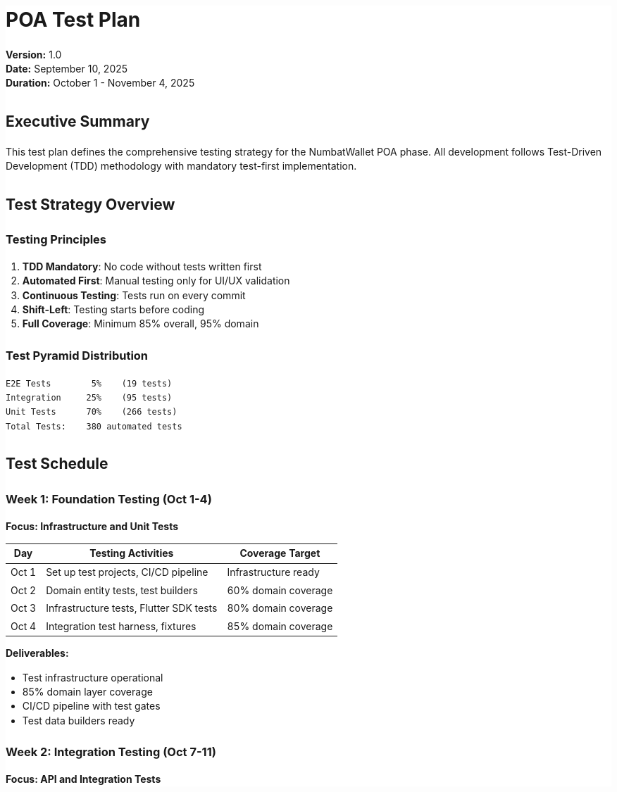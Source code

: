 # POA Test Plan

**Version:** 1.0  
**Date:** September 10, 2025  
**Duration:** October 1 - November 4, 2025

## Executive Summary

This test plan defines the comprehensive testing strategy for the NumbatWallet POA phase. All development follows Test-Driven Development (TDD) methodology with mandatory test-first implementation.

## Test Strategy Overview

### Testing Principles
1. **TDD Mandatory**: No code without tests written first
2. **Automated First**: Manual testing only for UI/UX validation
3. **Continuous Testing**: Tests run on every commit
4. **Shift-Left**: Testing starts before coding
5. **Full Coverage**: Minimum 85% overall, 95% domain

### Test Pyramid Distribution
```
E2E Tests        5%    (19 tests)
Integration     25%    (95 tests)  
Unit Tests      70%    (266 tests)
Total Tests:    380 automated tests
```

## Test Schedule

### Week 1: Foundation Testing (Oct 1-4)
**Focus: Infrastructure and Unit Tests**

| Day | Testing Activities | Coverage Target |
|-----|-------------------|-----------------|
| Oct 1 | Set up test projects, CI/CD pipeline | Infrastructure ready |
| Oct 2 | Domain entity tests, test builders | 60% domain coverage |
| Oct 3 | Infrastructure tests, Flutter SDK tests | 80% domain coverage |
| Oct 4 | Integration test harness, fixtures | 85% domain coverage |

**Deliverables:**
- Test infrastructure operational
- 85% domain layer coverage
- CI/CD pipeline with test gates
- Test data builders ready

### Week 2: Integration Testing (Oct 7-11)
**Focus: API and Integration Tests**
